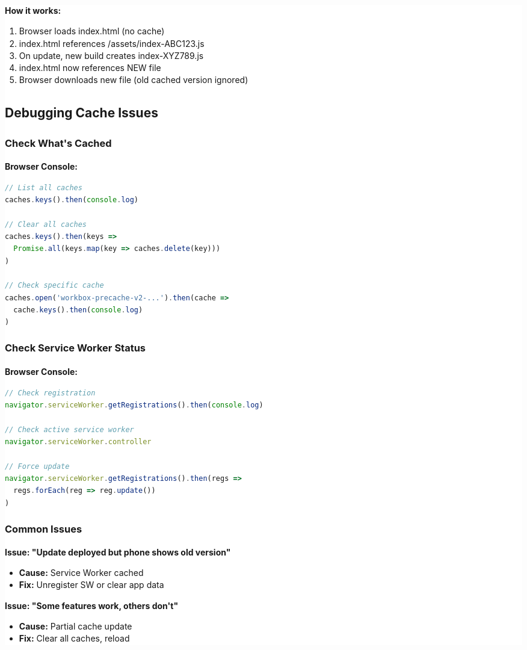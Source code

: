 **How it works:**
1. Browser loads index.html (no cache)
2. index.html references /assets/index-ABC123.js
3. On update, new build creates index-XYZ789.js
4. index.html now references NEW file
5. Browser downloads new file (old cached version ignored)

## Debugging Cache Issues

### Check What's Cached

**Browser Console:**
```javascript
// List all caches
caches.keys().then(console.log)

// Clear all caches
caches.keys().then(keys => 
  Promise.all(keys.map(key => caches.delete(key)))
)

// Check specific cache
caches.open('workbox-precache-v2-...').then(cache => 
  cache.keys().then(console.log)
)
```

### Check Service Worker Status

**Browser Console:**
```javascript
// Check registration
navigator.serviceWorker.getRegistrations().then(console.log)

// Check active service worker
navigator.serviceWorker.controller

// Force update
navigator.serviceWorker.getRegistrations().then(regs => 
  regs.forEach(reg => reg.update())
)
```

### Common Issues

**Issue: "Update deployed but phone shows old version"**
- **Cause:** Service Worker cached
- **Fix:** Unregister SW or clear app data

**Issue: "Some features work, others don't"**
- **Cause:** Partial cache update
- **Fix:** Clear all caches, reload
